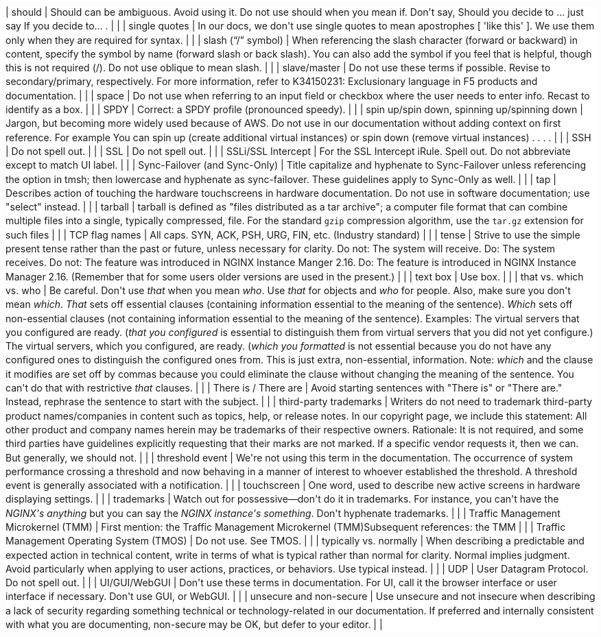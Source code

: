 | should | Should can be ambiguous. Avoid using it. Do not use should when you mean if. Don't say, Should you decide to … just say If you decide to… . | |
| single quotes | In our docs, we don't use single quotes to mean apostrophes [ 'like this' ]. We use them only when they are required for syntax. | |
| slash (“/” symbol) | When referencing the slash character (forward or backward) in content, specify the symbol by name (forward slash or back slash). You can also add the symbol if you feel that is helpful, though this is not required (/). Do not use oblique to mean slash. | |
| slave/master | Do not use these terms if possible. Revise to secondary/primary, respectively. For more information, refer to K34150231: Exclusionary language in F5 products and documentation. | |
| space | Do not use when referring to an input field or checkbox where the user needs to enter info. Recast to identify as a box. | |
| SPDY | Correct: a SPDY profile (pronounced speedy). | |
| spin up/spin down, spinning up/spinning down | Jargon, but becoming more widely used because of AWS. Do not use in our documentation without adding context on first reference. For example You can spin up (create additional virtual instances) or spin down (remove virtual instances) . . . . | |
| SSH | Do not spell out. | |
| SSL | Do not spell out. | |
| SSLi/SSL Intercept | For the SSL Intercept iRule. Spell out. Do not abbreviate except to match UI label. | |
| Sync-Failover (and Sync-Only) | Title capitalize and hyphenate to Sync-Failover unless referencing the option in tmsh; then lowercase and hyphenate as sync-failover. These guidelines apply to Sync-Only as well. | |
| tap | Describes action of touching the hardware touchscreens in hardware documentation. Do not use in software documentation; use "select" instead. | |
| tarball | tarball is defined as "files distributed as a tar archive"; a computer file format that can combine multiple files into a single, typically compressed, file. For the standard `gzip` compression algorithm, use the `tar.gz` extension for such files | |
| TCP flag names | All caps. SYN, ACK, PSH, URG, FIN, etc. (Industry standard) | |
| tense | Strive to use the simple present tense rather than the past or future, unless necessary for clarity. Do not: The system will receive. Do: The system receives. Do not: The feature was introduced in NGINX Instance Manger 2.16. Do: The feature is introduced in NGINX Instance Manager 2.16. (Remember that for some users older versions are used in the present.) | |
| text box | Use box. | |
| that vs. which vs. who | Be careful. Don't use *that* when you mean *who*. Use *that* for objects and *who* for people. Also, make sure you don't mean *which*. *That* sets off essential clauses (containing information essential to the meaning of the sentence). *Which* sets off non-essential clauses (not containing information essential to the meaning of the sentence). Examples: The virtual servers that you configured are ready. (*that you configured* is essential to distinguish them from virtual servers that you did not yet configure.) The virtual servers, which you configured, are ready. (*which you formatted* is not essential because you do not have any configured ones to distinguish the configured ones from. This is just extra, non-essential, information. Note: *which* and the clause it modifies are set off by commas because you could eliminate the clause without changing the meaning of the sentence. You can't do that with restrictive *that* clauses. | |
| There is / There are | Avoid starting sentences with "There is" or "There are." Instead, rephrase the sentence to start with the subject. | |
| third-party trademarks | Writers do not need to trademark third-party product names/companies in content such as topics, help, or release notes. In our copyright page, we include this statement: All other product and company names herein may be trademarks of their respective owners. Rationale: It is not required, and some third parties have guidelines explicitly requesting that their marks are not marked. If a specific vendor requests it, then we can. But generally, we should not. | |
| threshold event | We're not using this term in the documentation. The occurrence of system performance crossing a threshold and now behaving in a manner of interest to whoever established the threshold. A threshold event is generally associated with a notification. | |
| touchscreen | One word, used to describe new active screens in hardware displaying settings. | |
| trademarks | Watch out for possessive—don't do it in trademarks. For instance, you can't have the *NGINX's anything* but you can say the *NGINX instance's something*. Don't hyphenate trademarks. | |
| Traffic Management Microkernel (TMM) | First mention: the Traffic Management Microkernel (TMM)Subsequent references: the TMM | |
| Traffic Management Operating System (TMOS) | Do not use. See TMOS. | |
| typically vs. normally | When describing a predictable and expected action in technical content, write in terms of what is typical rather than normal for clarity. Normal implies judgment. Avoid particularly when applying to user actions, practices, or behaviors. Use typical instead. | |
| UDP | User Datagram Protocol. Do not spell out. | |
| UI/GUI/WebGUI | Don't use these terms in documentation. For UI, call it the browser interface or user interface if necessary. Don't use GUI, or WebGUI. | |
| unsecure and non-secure | Use unsecure and not insecure when describing a lack of security regarding something technical or technology-related in our documentation. If preferred and internally consistent with what you are documenting, non-secure may be OK, but defer to your editor. | |